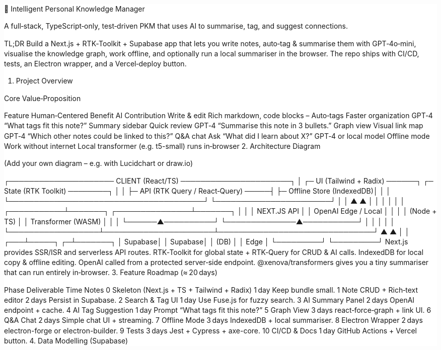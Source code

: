 🚀 Intelligent Personal Knowledge Manager

A full‑stack, TypeScript‑only, test‑driven PKM that uses AI to summarise, tag, and suggest connections.

TL;DR
Build a Next.js + RTK‑Toolkit + Supabase app that lets you write notes, auto‑tag & summarise them with GPT‑4o‑mini, visualise the knowledge graph, work offline, and optionally run a local summariser in the browser. The repo ships with CI/CD, tests, an Electron wrapper, and a Vercel‑deploy button.

1. Project Overview

Core Value‑Proposition

Feature	Human‑Centered Benefit	AI Contribution
Write & edit	Rich markdown, code blocks	–
Auto‑tags	Faster organization	GPT‑4 “What tags fit this note?”
Summary sidebar	Quick review	GPT‑4 “Summarise this note in 3 bullets.”
Graph view	Visual link map	GPT‑4 “Which other notes could be linked to this?”
Q&A chat	Ask “What did I learn about X?”	GPT‑4 or local model
Offline mode	Work without internet	Local transformer (e.g. t5-small) runs in‑browser
2. Architecture Diagram

(Add your own diagram – e.g. with Lucidchart or draw.io)

┌───────────────────── CLIENT (React/TS) ──────────────────────┐
│ ┌─ UI (Tailwind + Radix) ──────┐ ┌─ State (RTK Toolkit) ────────┐ │
│ ├─ API (RTK Query / React‑Query) ─────┤ ├─ Offline Store (IndexedDB)│ │
│ └───────────────────────────────────────┘ └───────────────────────┘ │
│                       ▲                      ▲                       │
│                       │                      │                       │
│           ┌───────────┴───────┐   ┌───────────────┴───────┐            │
│           │  NEXT.JS API    │   │  OpenAI Edge / Local   │            │
│           │ (Node + TS)     │   │  Transformer (WASM)    │            │
│           └──────▲──────────┘   └──────────────▲───────────┘            │
│                  │                      │                                  │
└──────────────────┴──────────────────────┴───────────────────────────────┘
               ▲                        ▲
               │                        │
           ┌───┴─────┐                ┌─┴───────┐
           │ Supabase│                │ Supabase│
           │  (DB)   │                │  Edge   │
           └─────────┘                └─────────┘
Next.js provides SSR/ISR and serverless API routes.
RTK‑Toolkit for global state + RTK‑Query for CRUD & AI calls.
IndexedDB for local copy & offline editing.
OpenAI called from a protected server‑side endpoint.
@xenova/transformers gives you a tiny summariser that can run entirely in‑browser.
3. Feature Roadmap (≈ 20 days)

Phase	Deliverable	Time	Notes
0	Skeleton (Next.js + TS + Tailwind + Radix)	1 day	Keep bundle small.
1	Note CRUD + Rich‑text editor	2 days	Persist in Supabase.
2	Search & Tag UI	1 day	Use Fuse.js for fuzzy search.
3	AI Summary Panel	2 days	OpenAI endpoint + cache.
4	AI Tag Suggestion	1 day	Prompt “What tags fit this note?”
5	Graph View	3 days	react‑force‑graph + link UI.
6	Q&A Chat	2 days	Simple chat UI + streaming.
7	Offline Mode	3 days	IndexedDB + local summariser.
8	Electron Wrapper	2 days	electron-forge or electron-builder.
9	Tests	3 days	Jest + Cypress + axe-core.
10	CI/CD & Docs	1 day	GitHub Actions + Vercel button.
4. Data Modelling (Supabase)
